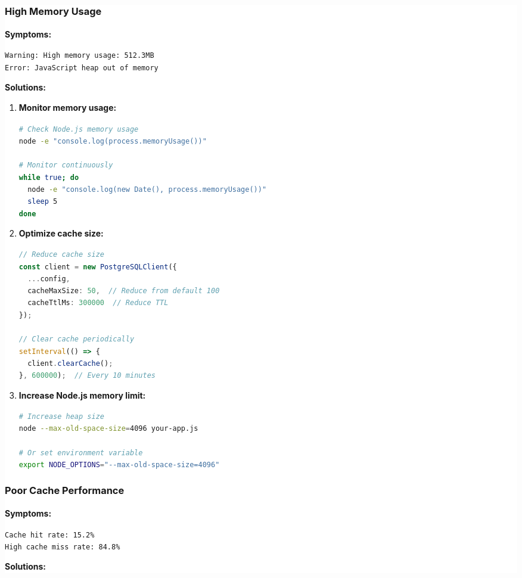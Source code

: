 ### High Memory Usage

**Symptoms:**
```
Warning: High memory usage: 512.3MB
Error: JavaScript heap out of memory
```

**Solutions:**

1. **Monitor memory usage:**
   ```bash
   # Check Node.js memory usage
   node -e "console.log(process.memoryUsage())"
   
   # Monitor continuously
   while true; do
     node -e "console.log(new Date(), process.memoryUsage())"
     sleep 5
   done
   ```

2. **Optimize cache size:**
   ```typescript
   // Reduce cache size
   const client = new PostgreSQLClient({
     ...config,
     cacheMaxSize: 50,  // Reduce from default 100
     cacheTtlMs: 300000  // Reduce TTL
   });
   
   // Clear cache periodically
   setInterval(() => {
     client.clearCache();
   }, 600000);  // Every 10 minutes
   ```

3. **Increase Node.js memory limit:**
   ```bash
   # Increase heap size
   node --max-old-space-size=4096 your-app.js
   
   # Or set environment variable
   export NODE_OPTIONS="--max-old-space-size=4096"
   ```

### Poor Cache Performance

**Symptoms:**
```
Cache hit rate: 15.2%
High cache miss rate: 84.8%
```

**Solutions:**
